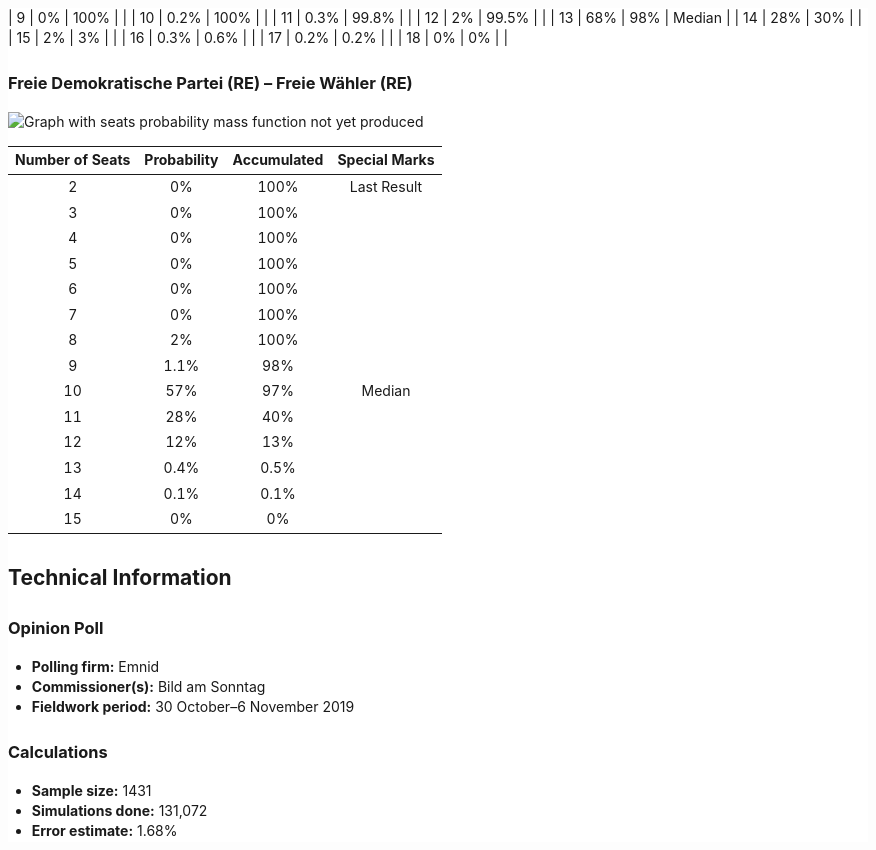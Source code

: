 | 9 | 0% | 100% |  |
| 10 | 0.2% | 100% |  |
| 11 | 0.3% | 99.8% |  |
| 12 | 2% | 99.5% |  |
| 13 | 68% | 98% | Median |
| 14 | 28% | 30% |  |
| 15 | 2% | 3% |  |
| 16 | 0.3% | 0.6% |  |
| 17 | 0.2% | 0.2% |  |
| 18 | 0% | 0% |  |

### Freie Demokratische Partei (RE) – Freie Wähler (RE)

![Graph with seats probability mass function not yet produced](2019-11-06-Emnid-coalitions-seats-pmf-fdp–fw.png "Seats Probability Mass Function")

| Number of Seats | Probability | Accumulated | Special Marks |
|:---------------:|:-----------:|:-----------:|:-------------:|
| 2 | 0% | 100% | Last Result |
| 3 | 0% | 100% |  |
| 4 | 0% | 100% |  |
| 5 | 0% | 100% |  |
| 6 | 0% | 100% |  |
| 7 | 0% | 100% |  |
| 8 | 2% | 100% |  |
| 9 | 1.1% | 98% |  |
| 10 | 57% | 97% | Median |
| 11 | 28% | 40% |  |
| 12 | 12% | 13% |  |
| 13 | 0.4% | 0.5% |  |
| 14 | 0.1% | 0.1% |  |
| 15 | 0% | 0% |  |


## Technical Information

### Opinion Poll

+ **Polling firm:** Emnid
+ **Commissioner(s):** Bild am Sonntag
+ **Fieldwork period:** 30 October–6 November 2019

### Calculations

+ **Sample size:** 1431
+ **Simulations done:** 131,072
+ **Error estimate:** 1.68%

